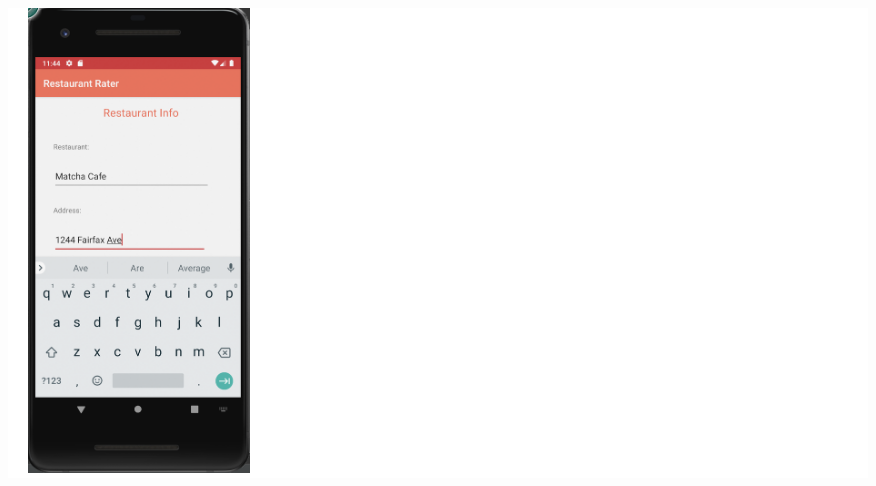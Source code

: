 <img src="https://github.com/nhicung/restaurant-rater/blob/master/screenshot/RestaurantAdd.png" width="262" height="465" /> &nbsp;